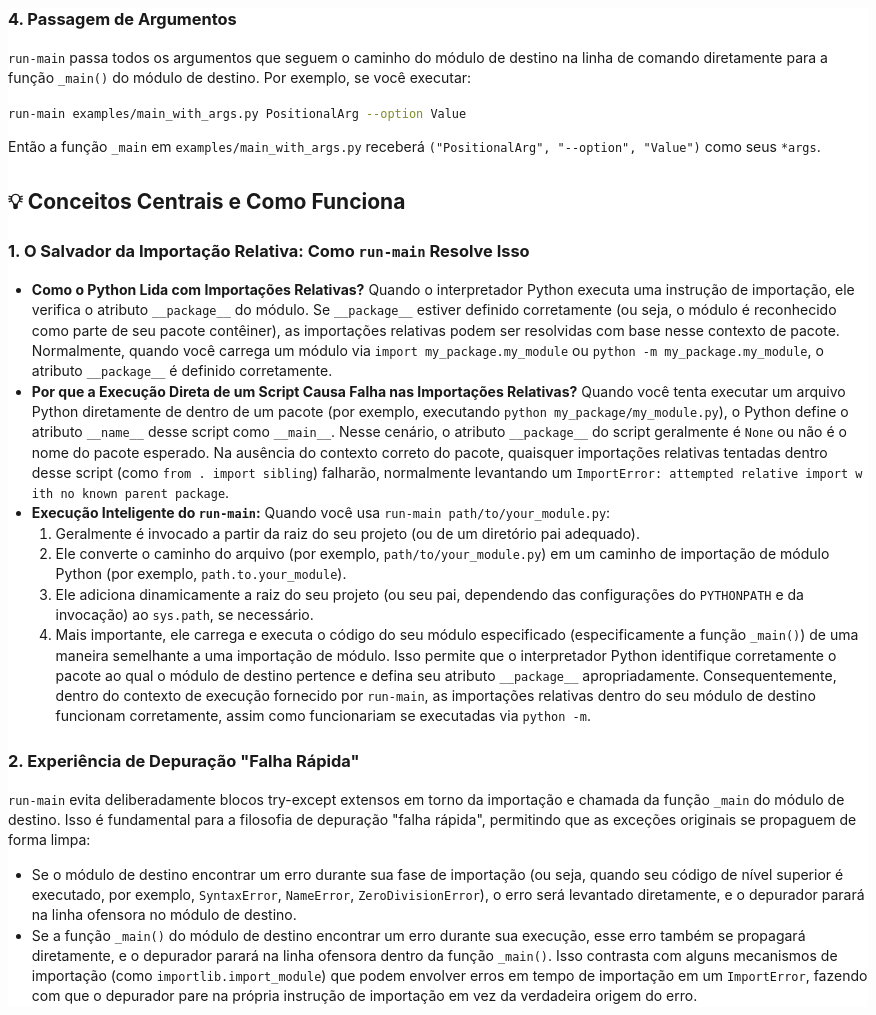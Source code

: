 ### 4. Passagem de Argumentos
`run-main` passa todos os argumentos que seguem o caminho do módulo de destino na linha de comando diretamente para a função `_main()` do módulo de destino.
Por exemplo, se você executar:
```bash
run-main examples/main_with_args.py PositionalArg --option Value
```
Então a função `_main` em `examples/main_with_args.py` receberá `("PositionalArg", "--option", "Value")` como seus `*args`.

## 💡 Conceitos Centrais e Como Funciona

### 1. O Salvador da Importação Relativa: Como `run-main` Resolve Isso
*   **Como o Python Lida com Importações Relativas?**
    Quando o interpretador Python executa uma instrução de importação, ele verifica o atributo `__package__` do módulo. Se `__package__` estiver definido corretamente (ou seja, o módulo é reconhecido como parte de seu pacote contêiner), as importações relativas podem ser resolvidas com base nesse contexto de pacote. Normalmente, quando você carrega um módulo via `import my_package.my_module` ou `python -m my_package.my_module`, o atributo `__package__` é definido corretamente.
*   **Por que a Execução Direta de um Script Causa Falha nas Importações Relativas?**
    Quando você tenta executar um arquivo Python diretamente de dentro de um pacote (por exemplo, executando `python my_package/my_module.py`), o Python define o atributo `__name__` desse script como `__main__`. Nesse cenário, o atributo `__package__` do script geralmente é `None` ou não é o nome do pacote esperado. Na ausência do contexto correto do pacote, quaisquer importações relativas tentadas dentro desse script (como `from . import sibling`) falharão, normalmente levantando um `ImportError: attempted relative import with no known parent package`.
*   **Execução Inteligente do `run-main`:**
    Quando você usa `run-main path/to/your_module.py`:
    1.  Geralmente é invocado a partir da raiz do seu projeto (ou de um diretório pai adequado).
    2.  Ele converte o caminho do arquivo (por exemplo, `path/to/your_module.py`) em um caminho de importação de módulo Python (por exemplo, `path.to.your_module`).
    3.  Ele adiciona dinamicamente a raiz do seu projeto (ou seu pai, dependendo das configurações do `PYTHONPATH` e da invocação) ao `sys.path`, se necessário.
    4.  Mais importante, ele carrega e executa o código do seu módulo especificado (especificamente a função `_main()`) de uma maneira semelhante a uma importação de módulo. Isso permite que o interpretador Python identifique corretamente o pacote ao qual o módulo de destino pertence e defina seu atributo `__package__` apropriadamente.
    Consequentemente, dentro do contexto de execução fornecido por `run-main`, as importações relativas dentro do seu módulo de destino funcionam corretamente, assim como funcionariam se executadas via `python -m`.

### 2. Experiência de Depuração "Falha Rápida"
`run-main` evita deliberadamente blocos try-except extensos em torno da importação e chamada da função `_main` do módulo de destino. Isso é fundamental para a filosofia de depuração "falha rápida", permitindo que as exceções originais se propaguem de forma limpa:
*   Se o módulo de destino encontrar um erro durante sua fase de importação (ou seja, quando seu código de nível superior é executado, por exemplo, `SyntaxError`, `NameError`, `ZeroDivisionError`), o erro será levantado diretamente, e o depurador parará na linha ofensora no módulo de destino.
*   Se a função `_main()` do módulo de destino encontrar um erro durante sua execução, esse erro também se propagará diretamente, e o depurador parará na linha ofensora dentro da função `_main()`.
Isso contrasta com alguns mecanismos de importação (como `importlib.import_module`) que podem envolver erros em tempo de importação em um `ImportError`, fazendo com que o depurador pare na própria instrução de importação em vez da verdadeira origem do erro.
